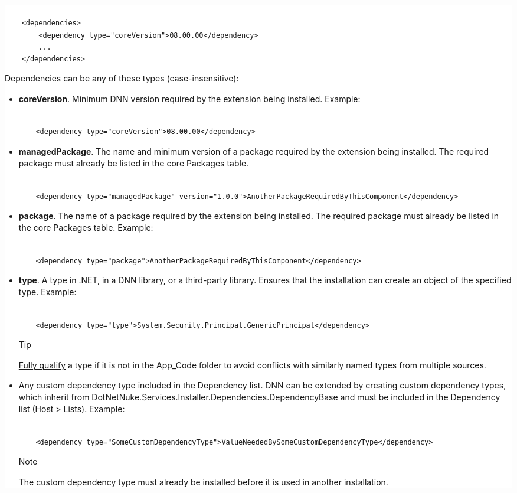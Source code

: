 ```

    <dependencies>
        <dependency type="coreVersion">08.00.00</dependency>
        ...
    </dependencies>

```

Dependencies can be any of these types (case-insensitive):

*   **coreVersion**. Minimum DNN version required by the extension being installed. Example:

    ```

        <dependency type="coreVersion">08.00.00</dependency>

    ```

*   **managedPackage**. The name and minimum version of a package required by the extension being installed. The required package must already be listed in the core Packages table.

    ```

        <dependency type="managedPackage" version="1.0.0">AnotherPackageRequiredByThisComponent</dependency>

    ```

*   **package**. The name of a package required by the extension being installed. The required package must already be listed in the core Packages table. Example:

    ```

        <dependency type="package">AnotherPackageRequiredByThisComponent</dependency>

    ```

*   **type**. A type in .NET, in a DNN library, or a third-party library. Ensures that the installation can create an object of the specified type. Example:

    ```

        <dependency type="type">System.Security.Principal.GenericPrincipal</dependency>

    ```

    > [!Tip]
    > [Fully qualify](https://docs.microsoft.com/en-us/dotnet/framework/reflection-and-codedom/specifying-fully-qualified-type-names) a type if it is not in the App_Code folder to avoid conflicts with similarly named types from multiple sources.

*   Any custom dependency type included in the Dependency list. DNN can be extended by creating custom dependency types, which inherit from DotNetNuke.Services.Installer.Dependencies.DependencyBase and must be included in the Dependency list (Host \> Lists). Example:

    ```

        <dependency type="SomeCustomDependencyType">ValueNeededBySomeCustomDependencyType</dependency>

    ```
    > [!Note]
    > The custom dependency type must already be installed before it is used in another installation.
